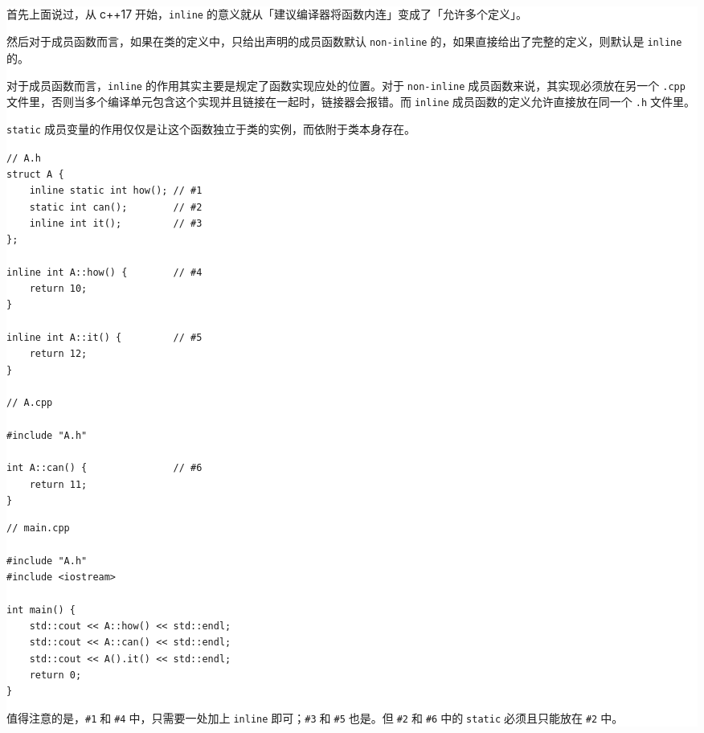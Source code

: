 首先上面说过，从 c++17 开始，`inline` 的意义就从「建议编译器将函数内连」变成了「允许多个定义」。

然后对于成员函数而言，如果在类的定义中，只给出声明的成员函数默认 `non-inline` 的，如果直接给出了完整的定义，则默认是 `inline` 的。

对于成员函数而言，`inline` 的作用其实主要是规定了函数实现应处的位置。对于 `non-inline` 成员函数来说，其实现必须放在另一个 `.cpp` 文件里，否则当多个编译单元包含这个实现并且链接在一起时，链接器会报错。而 `inline` 成员函数的定义允许直接放在同一个 `.h` 文件里。

`static` 成员变量的作用仅仅是让这个函数独立于类的实例，而依附于类本身存在。

```
// A.h
struct A {
    inline static int how(); // #1
    static int can();        // #2
    inline int it();         // #3
};

inline int A::how() {        // #4
    return 10;
}

inline int A::it() {         // #5
    return 12;
}

// A.cpp

#include "A.h"

int A::can() {               // #6
    return 11;
}
```

```
// main.cpp

#include "A.h"
#include <iostream>

int main() {
    std::cout << A::how() << std::endl;
    std::cout << A::can() << std::endl;
    std::cout << A().it() << std::endl;
    return 0;
}
```

值得注意的是，`#1` 和 `#4` 中，只需要一处加上 `inline` 即可；`#3` 和 `#5` 也是。但 `#2` 和 `#6` 中的 `static` 必须且只能放在 `#2` 中。
